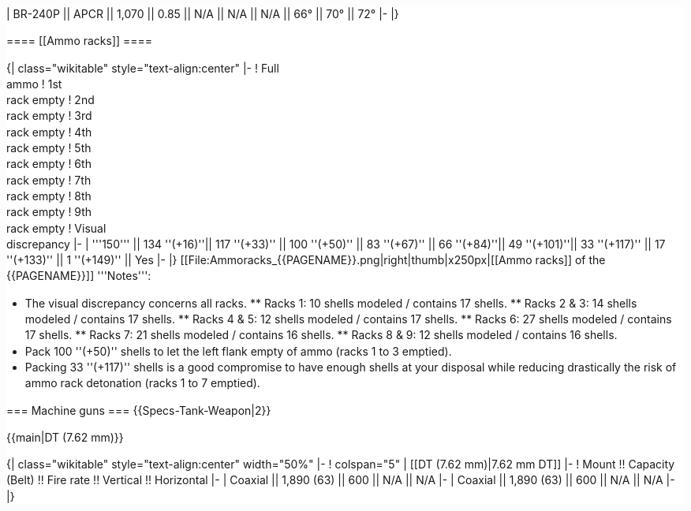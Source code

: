 | BR-240P || APCR || 1,070 || 0.85 || N/A || N/A || N/A || 66° || 70° || 72°
|-
|}

==== [[Ammo racks]] ====



{| class="wikitable" style="text-align:center"
|-
! Full<br>ammo
! 1st<br>rack empty
! 2nd<br>rack empty
! 3rd<br>rack empty
! 4th<br>rack empty
! 5th<br>rack empty
! 6th<br>rack empty
! 7th<br>rack empty
! 8th<br>rack empty
! 9th<br>rack empty
! Visual<br>discrepancy
|-
| '''150''' || 134 ''(+16)''|| 117 ''(+33)'' || 100 ''(+50)'' || 83 ''(+67)'' || 66 ''(+84)''|| 49 ''(+101)''|| 33 ''(+117)'' || 17 ''(+133)'' || 1 ''(+149)'' || Yes
|-
|}
[[File:Ammoracks_{{PAGENAME}}.png|right|thumb|x250px|[[Ammo racks]] of the {{PAGENAME}}]]
'''Notes''':

- The visual discrepancy concerns all racks.
  ** Racks 1: 10 shells modeled / contains 17 shells.
  ** Racks 2 & 3: 14 shells modeled / contains 17 shells.
  ** Racks 4 & 5: 12 shells modeled / contains 17 shells.
  ** Racks 6: 27 shells modeled / contains 17 shells.
  ** Racks 7: 21 shells modeled / contains 16 shells.
  ** Racks 8 & 9: 12 shells modeled / contains 16 shells.
- Pack 100 ''(+50)'' shells to let the left flank empty of ammo (racks 1 to 3 emptied).
- Packing 33 ''(+117)'' shells is a good compromise to have enough shells at your disposal while reducing drastically the risk of ammo rack detonation (racks 1 to 7 emptied).

=== Machine guns ===
{{Specs-Tank-Weapon|2}}



{{main|DT (7.62 mm)}}

{| class="wikitable" style="text-align:center" width="50%"
|-
! colspan="5" | [[DT (7.62 mm)|7.62 mm DT]]
|-
! Mount !! Capacity (Belt) !! Fire rate !! Vertical !! Horizontal
|-
| Coaxial || 1,890 (63) || 600 || N/A || N/A
|-
| Coaxial || 1,890 (63) || 600 || N/A || N/A
|-
|}